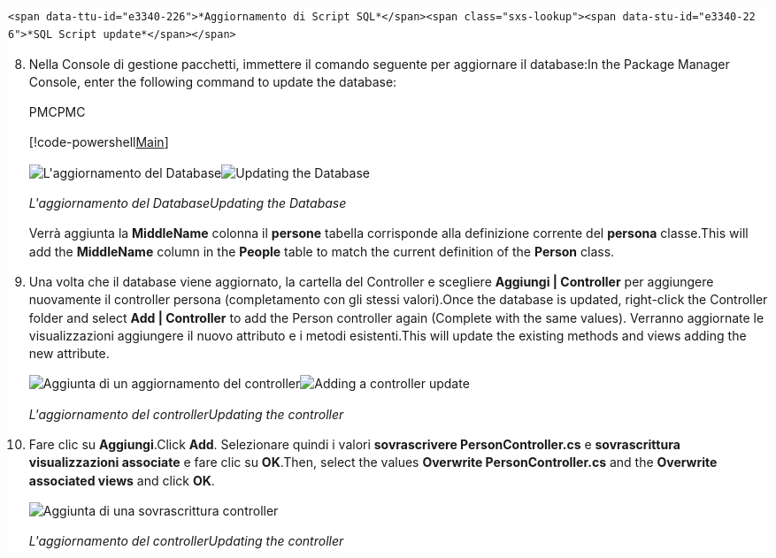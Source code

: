     <span data-ttu-id="e3340-226">*Aggiornamento di Script SQL*</span><span class="sxs-lookup"><span data-stu-id="e3340-226">*SQL Script update*</span></span>
8. <span data-ttu-id="e3340-227">Nella Console di gestione pacchetti, immettere il comando seguente per aggiornare il database:</span><span class="sxs-lookup"><span data-stu-id="e3340-227">In the Package Manager Console, enter the following command to update the database:</span></span>

    <span data-ttu-id="e3340-228">PMC</span><span class="sxs-lookup"><span data-stu-id="e3340-228">PMC</span></span>

    [!code-powershell[Main](aspnet-mvc-4-entity-framework-scaffolding-and-migrations/samples/sample7.ps1)]

    <span data-ttu-id="e3340-229">![L'aggiornamento del Database](aspnet-mvc-4-entity-framework-scaffolding-and-migrations/_static/image17.png "l'aggiornamento del Database")</span><span class="sxs-lookup"><span data-stu-id="e3340-229">![Updating the Database](aspnet-mvc-4-entity-framework-scaffolding-and-migrations/_static/image17.png "Updating the Database")</span></span>

    <span data-ttu-id="e3340-230">*L'aggiornamento del Database*</span><span class="sxs-lookup"><span data-stu-id="e3340-230">*Updating the Database*</span></span>

    <span data-ttu-id="e3340-231">Verrà aggiunta la **MiddleName** colonna il **persone** tabella corrisponde alla definizione corrente del **persona** classe.</span><span class="sxs-lookup"><span data-stu-id="e3340-231">This will add the **MiddleName** column in the **People** table to match the current definition of the **Person** class.</span></span>
9. <span data-ttu-id="e3340-232">Una volta che il database viene aggiornato, la cartella del Controller e scegliere **Aggiungi | Controller** per aggiungere nuovamente il controller persona (completamento con gli stessi valori).</span><span class="sxs-lookup"><span data-stu-id="e3340-232">Once the database is updated, right-click the Controller folder and select **Add | Controller** to add the Person controller again (Complete with the same values).</span></span> <span data-ttu-id="e3340-233">Verranno aggiornate le visualizzazioni aggiungere il nuovo attributo e i metodi esistenti.</span><span class="sxs-lookup"><span data-stu-id="e3340-233">This will update the existing methods and views adding the new attribute.</span></span>

    <span data-ttu-id="e3340-234">![Aggiunta di un aggiornamento del controller](aspnet-mvc-4-entity-framework-scaffolding-and-migrations/_static/image18.png "aggiunta di un aggiornamento del controller")</span><span class="sxs-lookup"><span data-stu-id="e3340-234">![Adding a controller update](aspnet-mvc-4-entity-framework-scaffolding-and-migrations/_static/image18.png "Adding a controller update")</span></span>

    <span data-ttu-id="e3340-235">*L'aggiornamento del controller*</span><span class="sxs-lookup"><span data-stu-id="e3340-235">*Updating the controller*</span></span>
10. <span data-ttu-id="e3340-236">Fare clic su **Aggiungi**.</span><span class="sxs-lookup"><span data-stu-id="e3340-236">Click **Add**.</span></span> <span data-ttu-id="e3340-237">Selezionare quindi i valori **sovrascrivere PersonController.cs** e **sovrascrittura visualizzazioni associate** e fare clic su **OK**.</span><span class="sxs-lookup"><span data-stu-id="e3340-237">Then, select the values **Overwrite PersonController.cs** and the **Overwrite associated views** and click **OK**.</span></span>

    ![Aggiunta di una sovrascrittura controller](aspnet-mvc-4-entity-framework-scaffolding-and-migrations/_static/image19.png)

    <span data-ttu-id="e3340-239">*L'aggiornamento del controller*</span><span class="sxs-lookup"><span data-stu-id="e3340-239">*Updating the controller*</span></span>

<a id="Ex1Task4"></a>
